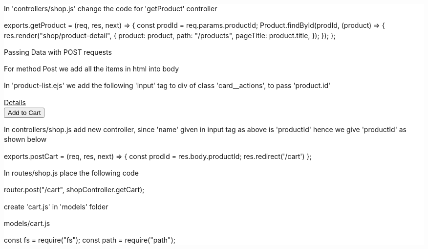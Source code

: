 

In 'controllers/shop.js' change the code for 'getProduct' controller

exports.getProduct = (req, res, next) => {
  const prodId = req.params.productId;
  Product.findById(prodId, (product) => {
    res.render("shop/product-detail", {
      product: product,
      path: "/products",
      pageTitle: product.title,
    });
  });
};




Passing Data with POST requests

For method Post we add all the items in html into body

In 'product-list.ejs' we add the following 'input' tag to div of class 'card__actions', to pass 'product.id'


<div class="card__actions">
  <a href="/products/<%= product.id %>" class="btn">Details</a>
  <form action="/add-to-cart" method="POST">
    <button class="btn">Add to Cart</button>
    <input type="hidden" name="productId" value="<%= product.id %>" />
  </form>
</div>



In controllers/shop.js add new controller, since 'name' given in input tag as above is 'productId' hence we give 'productId'  as shown below


exports.postCart = (req, res, next) => {
  const prodId = res.body.productId;
  res.redirect('/cart')
}; 



In routes/shop.js place the following code


router.post("/cart", shopController.getCart);





create 'cart.js' in 'models' folder



models/cart.js



const fs = require("fs");
const path = require("path");

